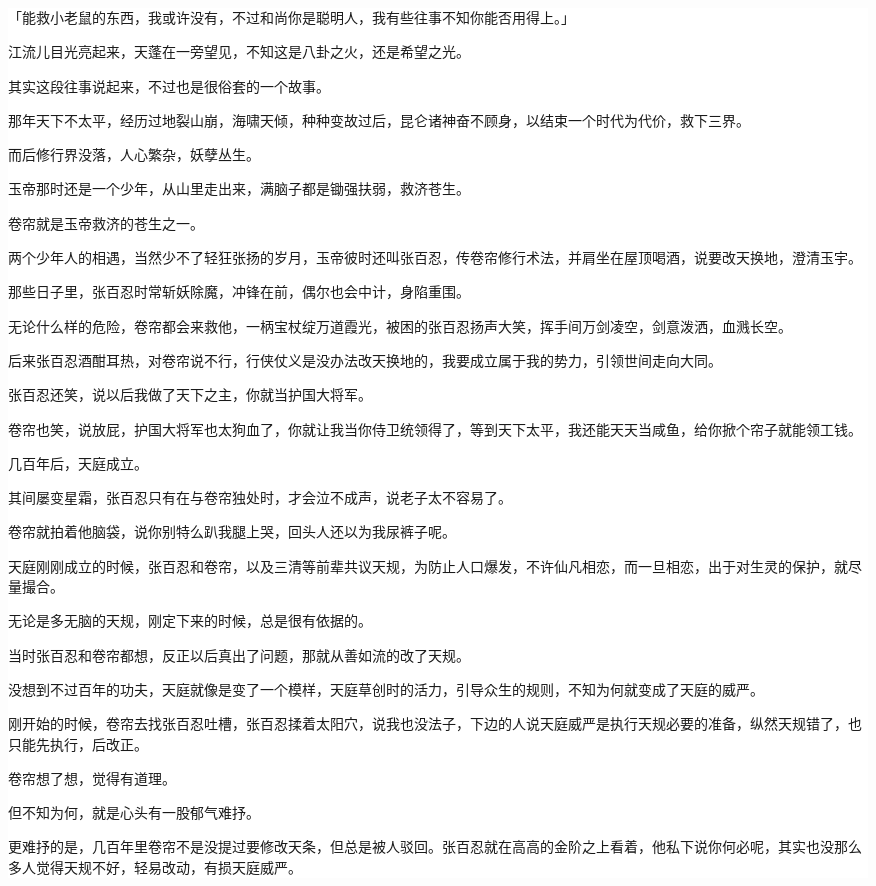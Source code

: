 
「能救小老鼠的东西，我或许没有，不过和尚你是聪明人，我有些往事不知你能否用得上。」


江流儿目光亮起来，天蓬在一旁望见，不知这是八卦之火，还是希望之光。


其实这段往事说起来，不过也是很俗套的一个故事。


那年天下不太平，经历过地裂山崩，海啸天倾，种种变故过后，昆仑诸神奋不顾身，以结束一个时代为代价，救下三界。


而后修行界没落，人心繁杂，妖孽丛生。


玉帝那时还是一个少年，从山里走出来，满脑子都是锄强扶弱，救济苍生。


卷帘就是玉帝救济的苍生之一。


两个少年人的相遇，当然少不了轻狂张扬的岁月，玉帝彼时还叫张百忍，传卷帘修行术法，并肩坐在屋顶喝酒，说要改天换地，澄清玉宇。


那些日子里，张百忍时常斩妖除魔，冲锋在前，偶尔也会中计，身陷重围。


无论什么样的危险，卷帘都会来救他，一柄宝杖绽万道霞光，被困的张百忍扬声大笑，挥手间万剑凌空，剑意泼洒，血溅长空。


后来张百忍酒酣耳热，对卷帘说不行，行侠仗义是没办法改天换地的，我要成立属于我的势力，引领世间走向大同。


张百忍还笑，说以后我做了天下之主，你就当护国大将军。


卷帘也笑，说放屁，护国大将军也太狗血了，你就让我当你侍卫统领得了，等到天下太平，我还能天天当咸鱼，给你掀个帘子就能领工钱。


几百年后，天庭成立。


其间屡变星霜，张百忍只有在与卷帘独处时，才会泣不成声，说老子太不容易了。


卷帘就拍着他脑袋，说你别特么趴我腿上哭，回头人还以为我尿裤子呢。


天庭刚刚成立的时候，张百忍和卷帘，以及三清等前辈共议天规，为防止人口爆发，不许仙凡相恋，而一旦相恋，出于对生灵的保护，就尽量撮合。


无论是多无脑的天规，刚定下来的时候，总是很有依据的。


当时张百忍和卷帘都想，反正以后真出了问题，那就从善如流的改了天规。


没想到不过百年的功夫，天庭就像是变了一个模样，天庭草创时的活力，引导众生的规则，不知为何就变成了天庭的威严。


刚开始的时候，卷帘去找张百忍吐槽，张百忍揉着太阳穴，说我也没法子，下边的人说天庭威严是执行天规必要的准备，纵然天规错了，也只能先执行，后改正。


卷帘想了想，觉得有道理。


但不知为何，就是心头有一股郁气难抒。


更难抒的是，几百年里卷帘不是没提过要修改天条，但总是被人驳回。张百忍就在高高的金阶之上看着，他私下说你何必呢，其实也没那么多人觉得天规不好，轻易改动，有损天庭威严。

